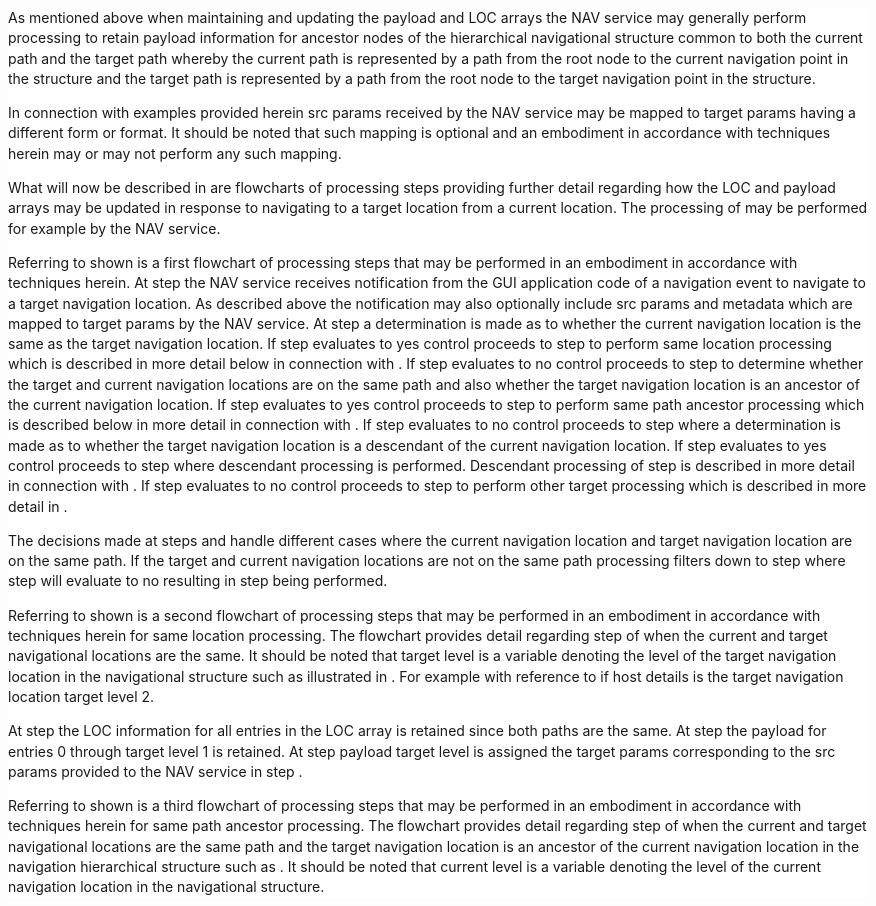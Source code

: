 As mentioned above when maintaining and updating the payload and LOC arrays the NAV service may generally perform processing to retain payload information for ancestor nodes of the hierarchical navigational structure common to both the current path and the target path whereby the current path is represented by a path from the root node to the current navigation point in the structure and the target path is represented by a path from the root node to the target navigation point in the structure.

In connection with examples provided herein src params received by the NAV service may be mapped to target params having a different form or format. It should be noted that such mapping is optional and an embodiment in accordance with techniques herein may or may not perform any such mapping.

What will now be described in are flowcharts of processing steps providing further detail regarding how the LOC and payload arrays may be updated in response to navigating to a target location from a current location. The processing of may be performed for example by the NAV service.

Referring to shown is a first flowchart of processing steps that may be performed in an embodiment in accordance with techniques herein. At step the NAV service receives notification from the GUI application code of a navigation event to navigate to a target navigation location. As described above the notification may also optionally include src params and metadata which are mapped to target params by the NAV service. At step a determination is made as to whether the current navigation location is the same as the target navigation location. If step evaluates to yes control proceeds to step to perform same location processing which is described in more detail below in connection with . If step evaluates to no control proceeds to step to determine whether the target and current navigation locations are on the same path and also whether the target navigation location is an ancestor of the current navigation location. If step evaluates to yes control proceeds to step to perform same path ancestor processing which is described below in more detail in connection with . If step evaluates to no control proceeds to step where a determination is made as to whether the target navigation location is a descendant of the current navigation location. If step evaluates to yes control proceeds to step where descendant processing is performed. Descendant processing of step is described in more detail in connection with . If step evaluates to no control proceeds to step to perform other target processing which is described in more detail in .

The decisions made at steps and handle different cases where the current navigation location and target navigation location are on the same path. If the target and current navigation locations are not on the same path processing filters down to step where step will evaluate to no resulting in step being performed.

Referring to shown is a second flowchart of processing steps that may be performed in an embodiment in accordance with techniques herein for same location processing. The flowchart provides detail regarding step of when the current and target navigational locations are the same. It should be noted that target level is a variable denoting the level of the target navigation location in the navigational structure such as illustrated in . For example with reference to if host details is the target navigation location target level 2.

At step the LOC information for all entries in the LOC array is retained since both paths are the same. At step the payload for entries 0 through target level 1 is retained. At step payload target level is assigned the target params corresponding to the src params provided to the NAV service in step .

Referring to shown is a third flowchart of processing steps that may be performed in an embodiment in accordance with techniques herein for same path ancestor processing. The flowchart provides detail regarding step of when the current and target navigational locations are the same path and the target navigation location is an ancestor of the current navigation location in the navigation hierarchical structure such as . It should be noted that current level is a variable denoting the level of the current navigation location in the navigational structure.
